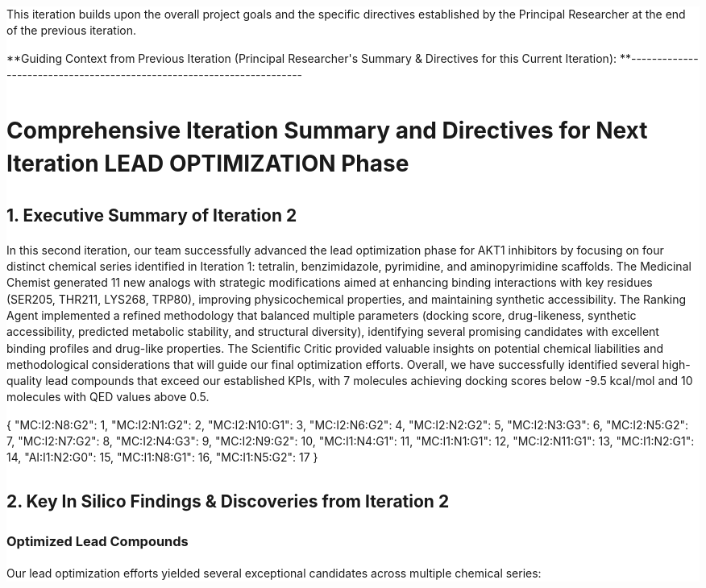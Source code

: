 This iteration builds upon the overall project goals and the specific directives established by the Principal Researcher at the end of the previous iteration.

**Guiding Context from Previous Iteration (Principal Researcher's Summary & Directives for this Current Iteration):
**----------------------------------------------------------------------
# Comprehensive Iteration Summary and Directives for Next Iteration LEAD OPTIMIZATION Phase

## 1. Executive Summary of Iteration 2

In this second iteration, our team successfully advanced the lead optimization phase for AKT1 inhibitors by focusing on four distinct chemical series identified in Iteration 1: tetralin, benzimidazole, pyrimidine, and aminopyrimidine scaffolds. The Medicinal Chemist generated 11 new analogs with strategic modifications aimed at enhancing binding interactions with key residues (SER205, THR211, LYS268, TRP80), improving physicochemical properties, and maintaining synthetic accessibility. The Ranking Agent implemented a refined methodology that balanced multiple parameters (docking score, drug-likeness, synthetic accessibility, predicted metabolic stability, and structural diversity), identifying several promising candidates with excellent binding profiles and drug-like properties. The Scientific Critic provided valuable insights on potential chemical liabilities and methodological considerations that will guide our final optimization efforts. Overall, we have successfully identified several high-quality lead compounds that exceed our established KPIs, with 7 molecules achieving docking scores below -9.5 kcal/mol and 10 molecules with QED values above 0.5.

<ranking>
{
"MC:I2:N8:G2": 1,
"MC:I2:N1:G2": 2,
"MC:I2:N10:G1": 3,
"MC:I2:N6:G2": 4,
"MC:I2:N2:G2": 5,
"MC:I2:N3:G3": 6,
"MC:I2:N5:G2": 7,
"MC:I2:N7:G2": 8,
"MC:I2:N4:G3": 9,
"MC:I2:N9:G2": 10,
"MC:I1:N4:G1": 11,
"MC:I1:N1:G1": 12,
"MC:I2:N11:G1": 13,
"MC:I1:N2:G1": 14,
"AI:I1:N2:G0": 15,
"MC:I1:N8:G1": 16,
"MC:I1:N5:G2": 17
}
</ranking>

## 2. Key In Silico Findings & Discoveries from Iteration 2

### Optimized Lead Compounds
Our lead optimization efforts yielded several exceptional candidates across multiple chemical series:

